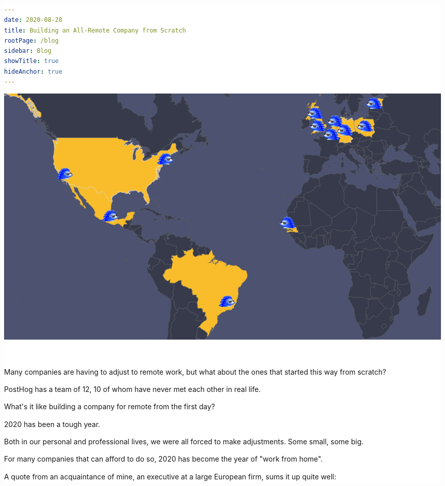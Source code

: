 ```yaml
---
date: 2020-08-28
title: Building an All-Remote Company from Scratch
rootPage: /blog
sidebar: Blog
showTitle: true
hideAnchor: true
---
```


![Remote Work Banner](../images/posthogers-map.png) 


<br />

Many companies are having to adjust to remote work, but what about the ones that started this way from scratch?

PostHog has a team of 12, 10 of whom have never met each other in real life.

What's it like building a company for remote from the first day?

2020 has been a tough year. 

Both in our personal and professional lives, we were all forced to make adjustments. Some small, some big.

For many companies that can afford to do so, 2020 has become the year of "work from home". 

A quote from an acquaintance of mine, an executive at a large European firm, sums it up quite well:

